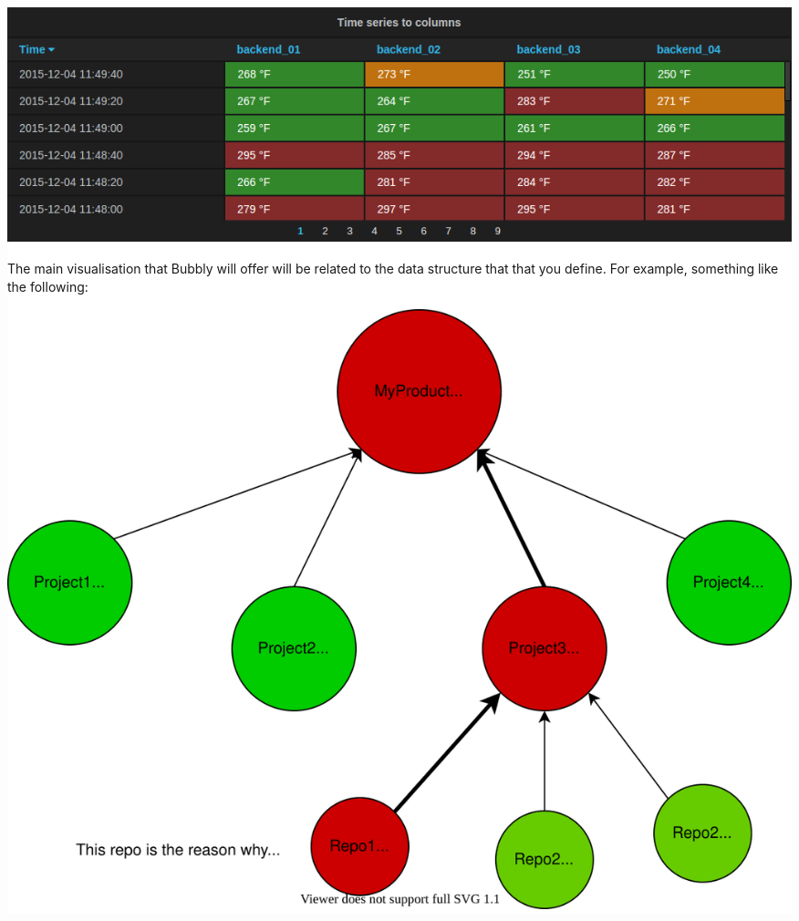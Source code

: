 ![Grafana Table Panel](./images/grafana-table-panel.png)

The main visualisation that Bubbly will offer will be related to the data structure that that you define.
For example, something like the following:

![Grafana Bubbles](./images/grafana-dashboard-bubbles.drawio.svg)
